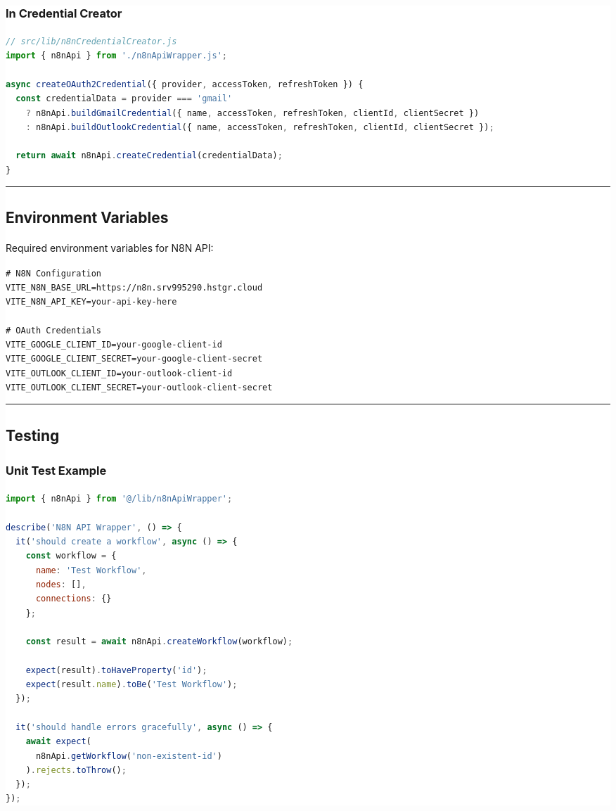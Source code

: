 ### In Credential Creator

```javascript
// src/lib/n8nCredentialCreator.js
import { n8nApi } from './n8nApiWrapper.js';

async createOAuth2Credential({ provider, accessToken, refreshToken }) {
  const credentialData = provider === 'gmail'
    ? n8nApi.buildGmailCredential({ name, accessToken, refreshToken, clientId, clientSecret })
    : n8nApi.buildOutlookCredential({ name, accessToken, refreshToken, clientId, clientSecret });

  return await n8nApi.createCredential(credentialData);
}
```

---

## Environment Variables

Required environment variables for N8N API:

```env
# N8N Configuration
VITE_N8N_BASE_URL=https://n8n.srv995290.hstgr.cloud
VITE_N8N_API_KEY=your-api-key-here

# OAuth Credentials
VITE_GOOGLE_CLIENT_ID=your-google-client-id
VITE_GOOGLE_CLIENT_SECRET=your-google-client-secret
VITE_OUTLOOK_CLIENT_ID=your-outlook-client-id
VITE_OUTLOOK_CLIENT_SECRET=your-outlook-client-secret
```

---

## Testing

### Unit Test Example

```javascript
import { n8nApi } from '@/lib/n8nApiWrapper';

describe('N8N API Wrapper', () => {
  it('should create a workflow', async () => {
    const workflow = {
      name: 'Test Workflow',
      nodes: [],
      connections: {}
    };

    const result = await n8nApi.createWorkflow(workflow);
    
    expect(result).toHaveProperty('id');
    expect(result.name).toBe('Test Workflow');
  });

  it('should handle errors gracefully', async () => {
    await expect(
      n8nApi.getWorkflow('non-existent-id')
    ).rejects.toThrow();
  });
});
```
